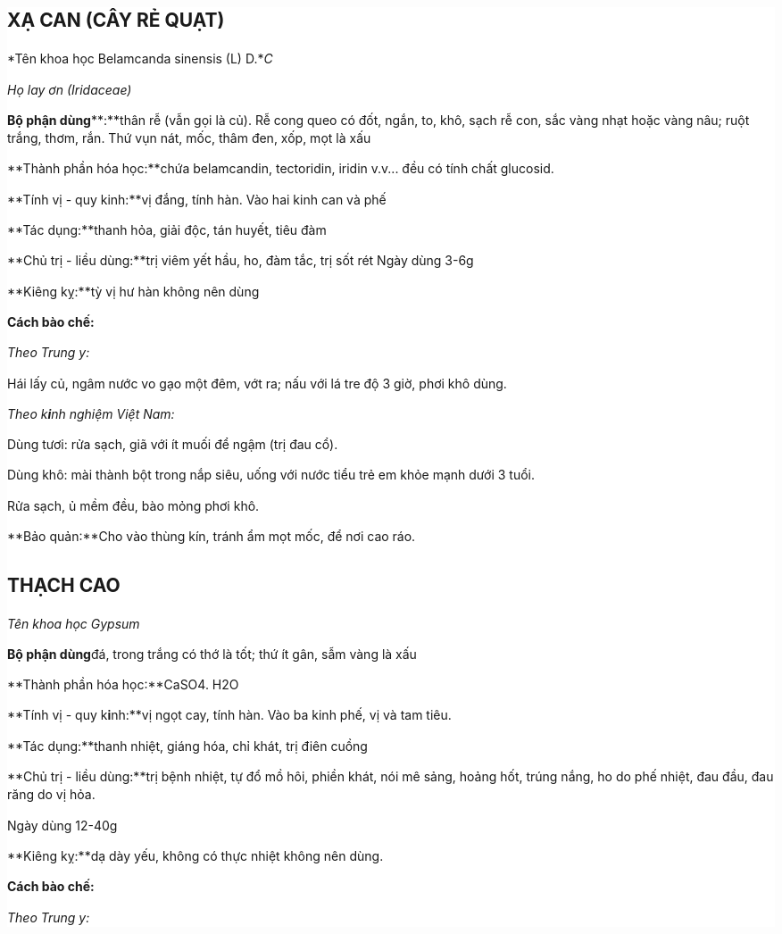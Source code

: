 ## XẠ CAN (CÂY RẺ QUẠT)


*Tên khoa học Belamcanda sinensis (L) D.**C*

*Họ lay ơn (Iridaceae)*

**Bộ phận dùng****:**thân rễ (vẫn gọi là củ). Rễ cong queo có đốt, ngắn, to, khô, sạch rễ con, sắc vàng nhạt hoặc vàng nâu; ruột trắng, thơm, rắn. Thứ vụn nát, mốc, thâm đen, xốp, mọt là xấu

**Thành phần hóa học:**chứa belamcandin, tectoridin, iridin v.v... đều có tính chất glucosid.

**Tính vị - quy kinh:**vị đắng, tính hàn. Vào hai kinh can và phế

**Tác dụng:**thanh hỏa, giải độc, tán huyết, tiêu đàm

**Chủ trị - liều dùng:**trị viêm yết hầu, ho, đàm tắc, trị sốt rét Ngày dùng 3-6g

**Kiêng kỵ:**tỳ vị hư hàn không nên dùng

**Cách bào chế:**

*Theo Trung y:*

Hái lấy củ, ngâm nước vo gạo một đêm, vớt ra; nấu với lá tre độ 3 giờ, phơi khô dùng.

*Theo k**i**nh nghiệm Việt Nam:*

Dùng tươi: rửa sạch, giã với ít muối để ngậm (trị đau cổ).

Dùng khô: mài thành bột trong nắp siêu, uống với nước tiểu trẻ em khỏe mạnh dưới 3 tuổi.

Rửa sạch, ủ mềm đều, bào mỏng phơi khô.

**Bảo quản:**Cho vào thùng kín, tránh ẩm mọt mốc, để nơi cao ráo.





## THẠCH CAO


*Tên khoa học Gypsum*

**Bộ phận dùng**đá, trong trắng có thớ là tốt; thứ ít gân, sẫm vàng là xấu

**Thành phần hóa học:**CaSO4. H2O

**Tính vị - quy k****i****nh:**vị ngọt cay, tính hàn. Vào ba kinh phế, vị và tam tiêu.

**Tác dụng:**thanh nhiệt, giáng hóa, chỉ khát, trị điên cuồng

**Chủ trị - liều dùng:**trị bệnh nhiệt, tự đổ mồ hôi, phiền khát, nói mê sảng, hoảng hốt, trúng nắng, ho do phế nhiệt, đau đầu, đau răng do vị hỏa.

Ngày dùng 12-40g

**Kiêng kỵ:**dạ dày yếu, không có thực nhiệt không nên dùng.

**Cách bào chế:**

*Theo Trung y:*
